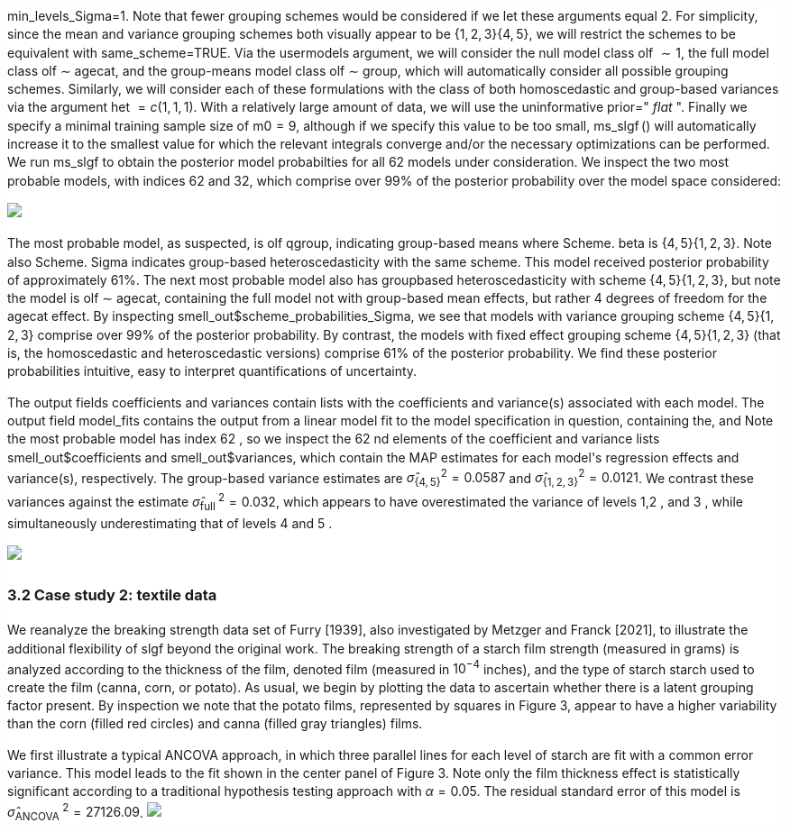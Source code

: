 min_levels_Sigma=1. Note that fewer grouping schemes would be considered if we let these arguments equal 2. For simplicity, since the mean and variance grouping schemes both visually appear to be $\{1,2,3\}\{4,5\}$, we will restrict the schemes to be equivalent with same_scheme=TRUE. Via the usermodels argument, we will consider the null model class olf $\sim 1$, the full model class olf $\sim$ agecat, and the group-means model class olf $\sim$ group, which will automatically consider all possible grouping schemes. Similarly, we will consider each of these formulations with the class of both homoscedastic and group-based variances via the argument het $=c(1,1,1)$. With a relatively large amount of data, we will use the uninformative prior=" $f l a t$ ". Finally we specify a minimal training sample size of $\mathrm{m} 0=9$, although if we specify this value to be too small, $\mathrm{ms} \_\operatorname{slgf}()$ will automatically increase it to the smallest value for which the relevant integrals converge and/or the necessary optimizations can be performed. We run ms_slgf to obtain the posterior model probabilties for all 62 models under consideration. We inspect the two most probable models, with indices 62 and 32, which comprise over $99 \%$ of the posterior probability over the model space considered:

![](https://cdn.mathpix.com/cropped/2024_04_26_9987b049abbd49bc5da0g-10.jpg?height=360&width=1336&top_left_y=698&top_left_x=234)

The most probable model, as suspected, is olf qgroup, indicating group-based means where Scheme. beta is $\{4,5\}\{1,2,3\}$. Note also Scheme. Sigma indicates group-based heteroscedasticity with the same scheme. This model received posterior probability of approximately $61 \%$. The next most probable model also has groupbased heteroscedasticity with scheme $\{4,5\}\{1,2,3\}$, but note the model is olf $\sim$ agecat, containing the full model not with group-based mean effects, but rather 4 degrees of freedom for the agecat effect. By inspecting smell_out\$scheme_probabilities_Sigma, we see that models with variance grouping scheme $\{4,5\}\{1,2,3\}$ comprise over $99 \%$ of the posterior probability. By contrast, the models with fixed effect grouping scheme $\{4,5\}\{1,2,3\}$ (that is, the homoscedastic and heteroscedastic versions) comprise $61 \%$ of the posterior probability. We find these posterior probabilities intuitive, easy to interpret quantifications of uncertainty.

The output fields coefficients and variances contain lists with the coefficients and variance(s) associated with each model. The output field model_fits contains the output from a linear model fit to the model specification in question, containing the, and Note the most probable model has index 62 , so we inspect the 62 nd elements of the coefficient and variance lists smell_out\$coefficients and smell_out\$variances, which contain the MAP estimates for each model's regression effects and variance(s), respectively. The group-based variance estimates are $\hat{\sigma}_{\{4,5\}}^{2}=0.0587$ and $\hat{\sigma}_{\{1,2,3\}}^{2}=0.0121$. We contrast these variances against the estimate $\hat{\sigma}_{\text {full }}^{2}=0.032$, which appears to have overestimated the variance of levels 1,2 , and 3 , while simultaneously underestimating that of levels 4 and 5 .

![](https://cdn.mathpix.com/cropped/2024_04_26_9987b049abbd49bc5da0g-10.jpg?height=239&width=549&top_left_y=1753&top_left_x=235)

### 3.2 Case study 2: textile data

We reanalyze the breaking strength data set of Furry [1939], also investigated by Metzger and Franck [2021], to illustrate the additional flexibility of slgf beyond the original work. The breaking strength of a starch film strength (measured in grams) is analyzed according to the thickness of the film, denoted film (measured in $10^{-4}$ inches), and the type of starch starch used to create the film (canna, corn, or potato). As usual, we begin by plotting the data to ascertain whether there is a latent grouping factor present. By inspection we note that the potato films, represented by squares in Figure 3, appear to have a higher variability than the corn (filled red circles) and canna (filled gray triangles) films.

We first illustrate a typical ANCOVA approach, in which three parallel lines for each level of starch are fit with a common error variance. This model leads to the fit shown in the center panel of Figure 3. Note only the film thickness effect is statistically significant according to a traditional hypothesis testing approach with $\alpha=0.05$. The residual standard error of this model is $\hat{\sigma}_{\text {ANCOVA }}^{2}=27126.09$.
![](https://cdn.mathpix.com/cropped/2024_04_26_9987b049abbd49bc5da0g-11.jpg?height=440&width=1224&top_left_y=262&top_left_x=427)
